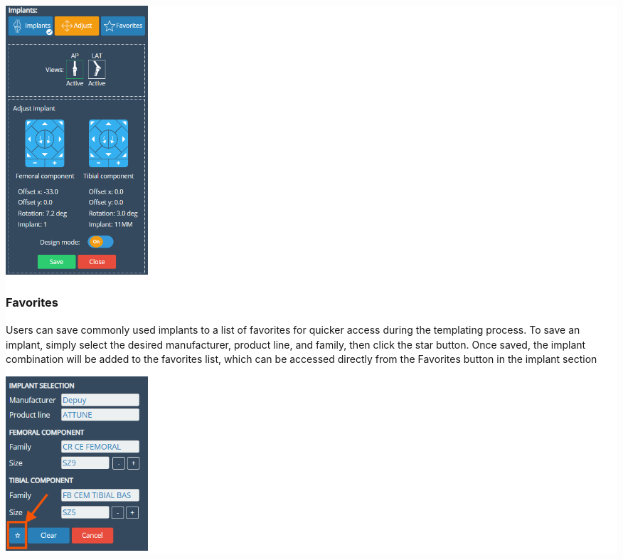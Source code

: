 <img width=200 src="adjust.png">

### Favorites

Users can save commonly used implants to a list of favorites for quicker access during the templating process. To save an implant, simply select the desired manufacturer, product line, and family, then click the star button. Once saved, the implant combination will be added to the favorites list, which can be accessed directly from the Favorites button in the implant section

<img width=200 src="fav0.png">
